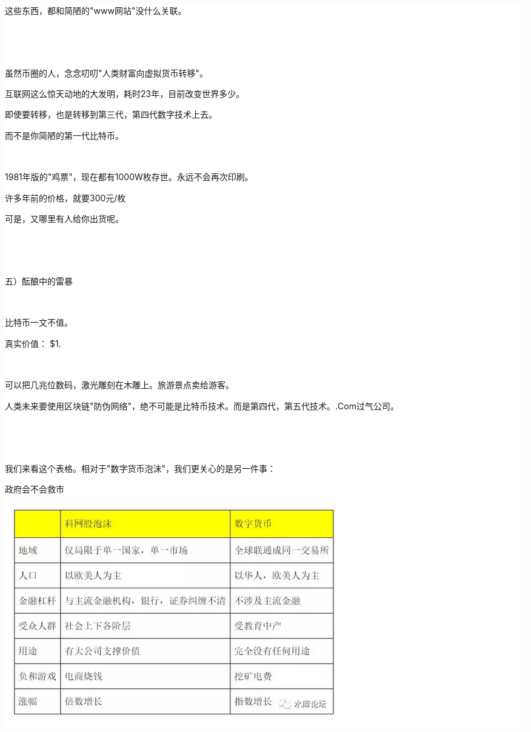 这些东西，都和简陋的"www网站"没什么关联。

 

 

虽然币圈的人，念念叨叨"人类财富向虚拟货币转移"。

互联网这么惊天动地的大发明，耗时23年，目前改变世界多少。

即使要转移，也是转移到第三代，第四代数字技术上去。

而不是你简陋的第一代比特币。

 

1981年版的"鸡票"，现在都有1000W枚存世。永远不会再次印刷。

许多年前的价格，就要300元/枚

可是，又哪里有人给你出货呢。

 

 

五）酝酿中的雷暴

 

比特币一文不值。

真实价值： \$1.

 

可以把几兆位数码，激光雕刻在木雕上。旅游景点卖给游客。

人类未来要使用区块链"防伪网络"，绝不可能是比特币技术。而是第四代，第五代技术。.Com过气公司。

 

 

我们来看这个表格。相对于"数字货币泡沫"，我们更关心的是另一件事：

政府会不会救市

 ![](../img/D06/media/image8.png)

